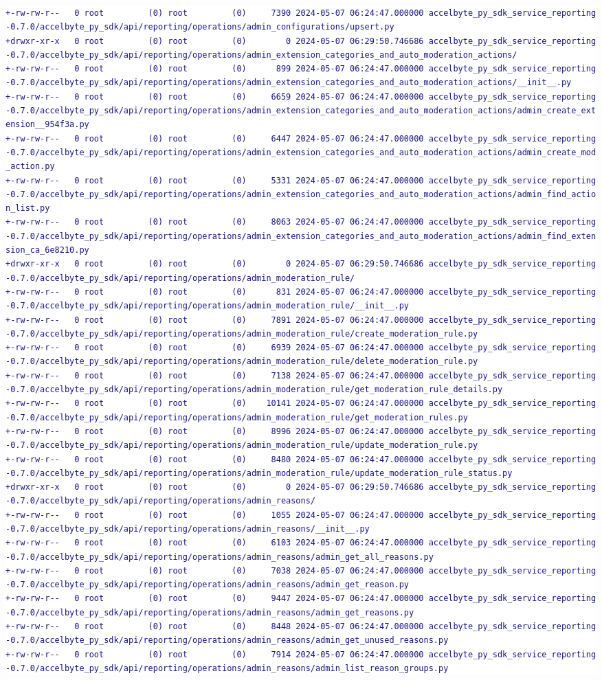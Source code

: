 ```diff
+-rw-rw-r--   0 root         (0) root         (0)     7390 2024-05-07 06:24:47.000000 accelbyte_py_sdk_service_reporting-0.7.0/accelbyte_py_sdk/api/reporting/operations/admin_configurations/upsert.py
+drwxr-xr-x   0 root         (0) root         (0)        0 2024-05-07 06:29:50.746686 accelbyte_py_sdk_service_reporting-0.7.0/accelbyte_py_sdk/api/reporting/operations/admin_extension_categories_and_auto_moderation_actions/
+-rw-rw-r--   0 root         (0) root         (0)      899 2024-05-07 06:24:47.000000 accelbyte_py_sdk_service_reporting-0.7.0/accelbyte_py_sdk/api/reporting/operations/admin_extension_categories_and_auto_moderation_actions/__init__.py
+-rw-rw-r--   0 root         (0) root         (0)     6659 2024-05-07 06:24:47.000000 accelbyte_py_sdk_service_reporting-0.7.0/accelbyte_py_sdk/api/reporting/operations/admin_extension_categories_and_auto_moderation_actions/admin_create_extension__954f3a.py
+-rw-rw-r--   0 root         (0) root         (0)     6447 2024-05-07 06:24:47.000000 accelbyte_py_sdk_service_reporting-0.7.0/accelbyte_py_sdk/api/reporting/operations/admin_extension_categories_and_auto_moderation_actions/admin_create_mod_action.py
+-rw-rw-r--   0 root         (0) root         (0)     5331 2024-05-07 06:24:47.000000 accelbyte_py_sdk_service_reporting-0.7.0/accelbyte_py_sdk/api/reporting/operations/admin_extension_categories_and_auto_moderation_actions/admin_find_action_list.py
+-rw-rw-r--   0 root         (0) root         (0)     8063 2024-05-07 06:24:47.000000 accelbyte_py_sdk_service_reporting-0.7.0/accelbyte_py_sdk/api/reporting/operations/admin_extension_categories_and_auto_moderation_actions/admin_find_extension_ca_6e8210.py
+drwxr-xr-x   0 root         (0) root         (0)        0 2024-05-07 06:29:50.746686 accelbyte_py_sdk_service_reporting-0.7.0/accelbyte_py_sdk/api/reporting/operations/admin_moderation_rule/
+-rw-rw-r--   0 root         (0) root         (0)      831 2024-05-07 06:24:47.000000 accelbyte_py_sdk_service_reporting-0.7.0/accelbyte_py_sdk/api/reporting/operations/admin_moderation_rule/__init__.py
+-rw-rw-r--   0 root         (0) root         (0)     7891 2024-05-07 06:24:47.000000 accelbyte_py_sdk_service_reporting-0.7.0/accelbyte_py_sdk/api/reporting/operations/admin_moderation_rule/create_moderation_rule.py
+-rw-rw-r--   0 root         (0) root         (0)     6939 2024-05-07 06:24:47.000000 accelbyte_py_sdk_service_reporting-0.7.0/accelbyte_py_sdk/api/reporting/operations/admin_moderation_rule/delete_moderation_rule.py
+-rw-rw-r--   0 root         (0) root         (0)     7138 2024-05-07 06:24:47.000000 accelbyte_py_sdk_service_reporting-0.7.0/accelbyte_py_sdk/api/reporting/operations/admin_moderation_rule/get_moderation_rule_details.py
+-rw-rw-r--   0 root         (0) root         (0)    10141 2024-05-07 06:24:47.000000 accelbyte_py_sdk_service_reporting-0.7.0/accelbyte_py_sdk/api/reporting/operations/admin_moderation_rule/get_moderation_rules.py
+-rw-rw-r--   0 root         (0) root         (0)     8996 2024-05-07 06:24:47.000000 accelbyte_py_sdk_service_reporting-0.7.0/accelbyte_py_sdk/api/reporting/operations/admin_moderation_rule/update_moderation_rule.py
+-rw-rw-r--   0 root         (0) root         (0)     8480 2024-05-07 06:24:47.000000 accelbyte_py_sdk_service_reporting-0.7.0/accelbyte_py_sdk/api/reporting/operations/admin_moderation_rule/update_moderation_rule_status.py
+drwxr-xr-x   0 root         (0) root         (0)        0 2024-05-07 06:29:50.746686 accelbyte_py_sdk_service_reporting-0.7.0/accelbyte_py_sdk/api/reporting/operations/admin_reasons/
+-rw-rw-r--   0 root         (0) root         (0)     1055 2024-05-07 06:24:47.000000 accelbyte_py_sdk_service_reporting-0.7.0/accelbyte_py_sdk/api/reporting/operations/admin_reasons/__init__.py
+-rw-rw-r--   0 root         (0) root         (0)     6103 2024-05-07 06:24:47.000000 accelbyte_py_sdk_service_reporting-0.7.0/accelbyte_py_sdk/api/reporting/operations/admin_reasons/admin_get_all_reasons.py
+-rw-rw-r--   0 root         (0) root         (0)     7038 2024-05-07 06:24:47.000000 accelbyte_py_sdk_service_reporting-0.7.0/accelbyte_py_sdk/api/reporting/operations/admin_reasons/admin_get_reason.py
+-rw-rw-r--   0 root         (0) root         (0)     9447 2024-05-07 06:24:47.000000 accelbyte_py_sdk_service_reporting-0.7.0/accelbyte_py_sdk/api/reporting/operations/admin_reasons/admin_get_reasons.py
+-rw-rw-r--   0 root         (0) root         (0)     8448 2024-05-07 06:24:47.000000 accelbyte_py_sdk_service_reporting-0.7.0/accelbyte_py_sdk/api/reporting/operations/admin_reasons/admin_get_unused_reasons.py
+-rw-rw-r--   0 root         (0) root         (0)     7914 2024-05-07 06:24:47.000000 accelbyte_py_sdk_service_reporting-0.7.0/accelbyte_py_sdk/api/reporting/operations/admin_reasons/admin_list_reason_groups.py
```